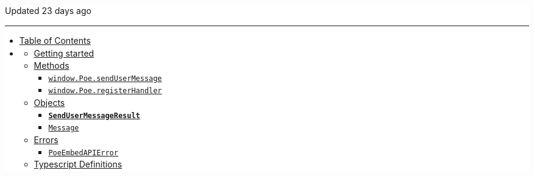 ```

```

Updated 23 days ago

---

* [Table of Contents](#)
* + [Getting started](#getting-started)
  + [Methods](#methods)
    - [`window.Poe.sendUserMessage`](#windowpoesendusermessage)
    - [`window.Poe.registerHandler`](#windowpoeregisterhandler)
  + [Objects](#objects)
    - [**`SendUserMessageResult`**](#sendusermessageresult)
    - [`Message`](#message)
  + [Errors](#errors)
    - [`PoeEmbedAPIError`](#poeembedapierror)
  + [Typescript Definitions](#typescript-definitions)